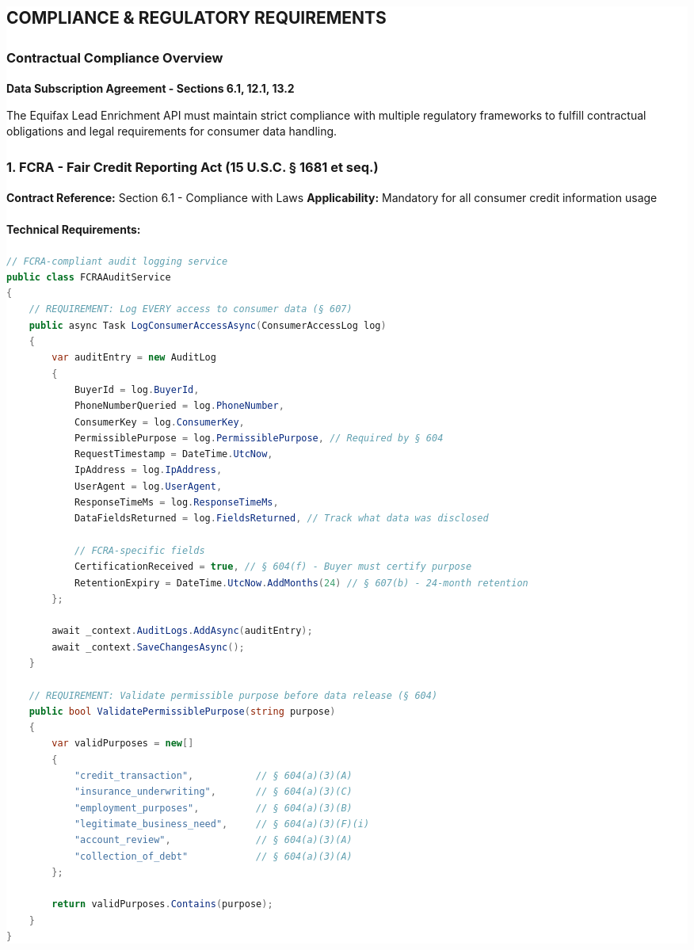 
## COMPLIANCE & REGULATORY REQUIREMENTS

### Contractual Compliance Overview
**Data Subscription Agreement - Sections 6.1, 12.1, 13.2**

The Equifax Lead Enrichment API must maintain strict compliance with multiple regulatory frameworks to fulfill contractual obligations and legal requirements for consumer data handling.

### 1. FCRA - Fair Credit Reporting Act (15 U.S.C. § 1681 et seq.)
**Contract Reference:** Section 6.1 - Compliance with Laws
**Applicability:** Mandatory for all consumer credit information usage

#### Technical Requirements:
```csharp
// FCRA-compliant audit logging service
public class FCRAAuditService
{
    // REQUIREMENT: Log EVERY access to consumer data (§ 607)
    public async Task LogConsumerAccessAsync(ConsumerAccessLog log)
    {
        var auditEntry = new AuditLog
        {
            BuyerId = log.BuyerId,
            PhoneNumberQueried = log.PhoneNumber,
            ConsumerKey = log.ConsumerKey,
            PermissiblePurpose = log.PermissiblePurpose, // Required by § 604
            RequestTimestamp = DateTime.UtcNow,
            IpAddress = log.IpAddress,
            UserAgent = log.UserAgent,
            ResponseTimeMs = log.ResponseTimeMs,
            DataFieldsReturned = log.FieldsReturned, // Track what data was disclosed

            // FCRA-specific fields
            CertificationReceived = true, // § 604(f) - Buyer must certify purpose
            RetentionExpiry = DateTime.UtcNow.AddMonths(24) // § 607(b) - 24-month retention
        };

        await _context.AuditLogs.AddAsync(auditEntry);
        await _context.SaveChangesAsync();
    }

    // REQUIREMENT: Validate permissible purpose before data release (§ 604)
    public bool ValidatePermissiblePurpose(string purpose)
    {
        var validPurposes = new[]
        {
            "credit_transaction",           // § 604(a)(3)(A)
            "insurance_underwriting",       // § 604(a)(3)(C)
            "employment_purposes",          // § 604(a)(3)(B)
            "legitimate_business_need",     // § 604(a)(3)(F)(i)
            "account_review",               // § 604(a)(3)(A)
            "collection_of_debt"            // § 604(a)(3)(A)
        };

        return validPurposes.Contains(purpose);
    }
}
```
